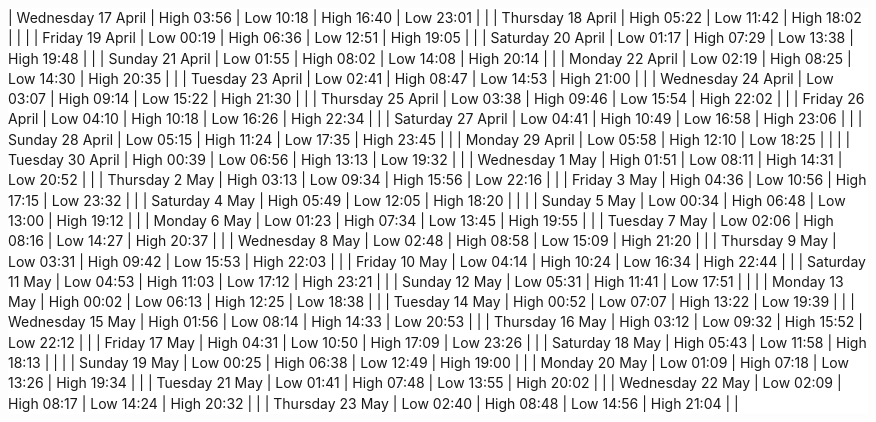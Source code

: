 | Wednesday 17 April | High 03:56 | Low 10:18 | High 16:40 | Low 23:01 |  |
| Thursday 18 April | High 05:22 | Low 11:42 | High 18:02 |  |  |
| Friday 19 April | Low 00:19 | High 06:36 | Low 12:51 | High 19:05 |  |
| Saturday 20 April | Low 01:17 | High 07:29 | Low 13:38 | High 19:48 |  |
| Sunday 21 April | Low 01:55 | High 08:02 | Low 14:08 | High 20:14 |  |
| Monday 22 April | Low 02:19 | High 08:25 | Low 14:30 | High 20:35 |  |
| Tuesday 23 April | Low 02:41 | High 08:47 | Low 14:53 | High 21:00 |  |
| Wednesday 24 April | Low 03:07 | High 09:14 | Low 15:22 | High 21:30 |  |
| Thursday 25 April | Low 03:38 | High 09:46 | Low 15:54 | High 22:02 |  |
| Friday 26 April | Low 04:10 | High 10:18 | Low 16:26 | High 22:34 |  |
| Saturday 27 April | Low 04:41 | High 10:49 | Low 16:58 | High 23:06 |  |
| Sunday 28 April | Low 05:15 | High 11:24 | Low 17:35 | High 23:45 |  |
| Monday 29 April | Low 05:58 | High 12:10 | Low 18:25 |  |  |
| Tuesday 30 April | High 00:39 | Low 06:56 | High 13:13 | Low 19:32 |  |
| Wednesday 1 May | High 01:51 | Low 08:11 | High 14:31 | Low 20:52 |  |
| Thursday 2 May | High 03:13 | Low 09:34 | High 15:56 | Low 22:16 |  |
| Friday 3 May | High 04:36 | Low 10:56 | High 17:15 | Low 23:32 |  |
| Saturday 4 May | High 05:49 | Low 12:05 | High 18:20 |  |  |
| Sunday 5 May | Low 00:34 | High 06:48 | Low 13:00 | High 19:12 |  |
| Monday 6 May | Low 01:23 | High 07:34 | Low 13:45 | High 19:55 |  |
| Tuesday 7 May | Low 02:06 | High 08:16 | Low 14:27 | High 20:37 |  |
| Wednesday 8 May | Low 02:48 | High 08:58 | Low 15:09 | High 21:20 |  |
| Thursday 9 May | Low 03:31 | High 09:42 | Low 15:53 | High 22:03 |  |
| Friday 10 May | Low 04:14 | High 10:24 | Low 16:34 | High 22:44 |  |
| Saturday 11 May | Low 04:53 | High 11:03 | Low 17:12 | High 23:21 |  |
| Sunday 12 May | Low 05:31 | High 11:41 | Low 17:51 |  |  |
| Monday 13 May | High 00:02 | Low 06:13 | High 12:25 | Low 18:38 |  |
| Tuesday 14 May | High 00:52 | Low 07:07 | High 13:22 | Low 19:39 |  |
| Wednesday 15 May | High 01:56 | Low 08:14 | High 14:33 | Low 20:53 |  |
| Thursday 16 May | High 03:12 | Low 09:32 | High 15:52 | Low 22:12 |  |
| Friday 17 May | High 04:31 | Low 10:50 | High 17:09 | Low 23:26 |  |
| Saturday 18 May | High 05:43 | Low 11:58 | High 18:13 |  |  |
| Sunday 19 May | Low 00:25 | High 06:38 | Low 12:49 | High 19:00 |  |
| Monday 20 May | Low 01:09 | High 07:18 | Low 13:26 | High 19:34 |  |
| Tuesday 21 May | Low 01:41 | High 07:48 | Low 13:55 | High 20:02 |  |
| Wednesday 22 May | Low 02:09 | High 08:17 | Low 14:24 | High 20:32 |  |
| Thursday 23 May | Low 02:40 | High 08:48 | Low 14:56 | High 21:04 |  |